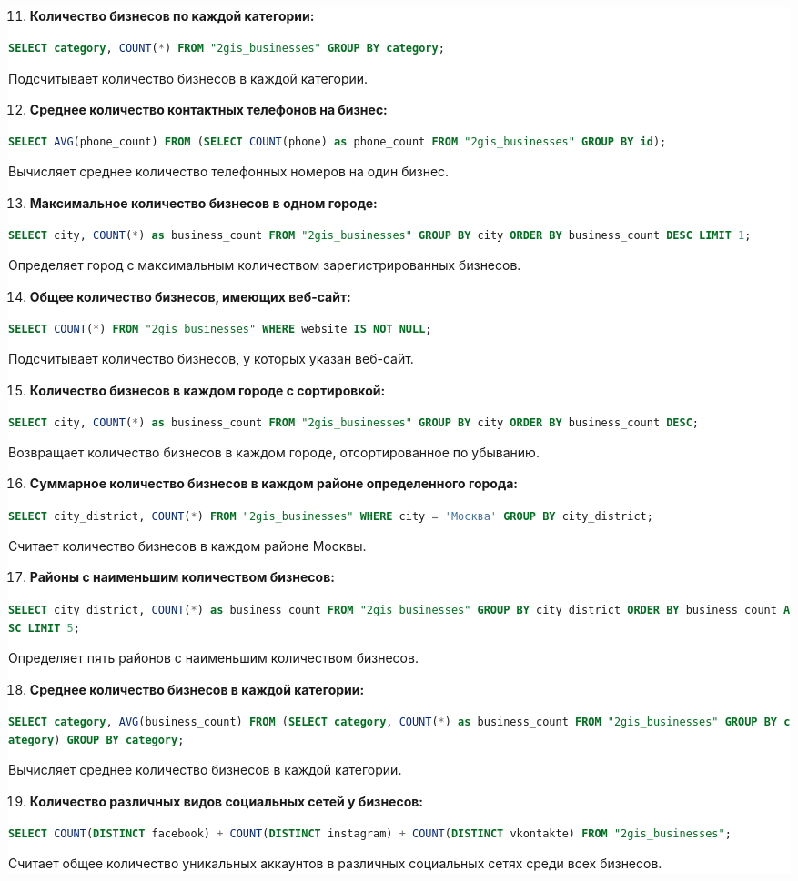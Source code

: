 11. **Количество бизнесов по каждой категории:**
```sql
SELECT category, COUNT(*) FROM "2gis_businesses" GROUP BY category;
```
Подсчитывает количество бизнесов в каждой категории.

12. **Среднее количество контактных телефонов на бизнес:**
```sql
SELECT AVG(phone_count) FROM (SELECT COUNT(phone) as phone_count FROM "2gis_businesses" GROUP BY id);
```
Вычисляет среднее количество телефонных номеров на один бизнес.

13. **Максимальное количество бизнесов в одном городе:**
```sql
SELECT city, COUNT(*) as business_count FROM "2gis_businesses" GROUP BY city ORDER BY business_count DESC LIMIT 1;
```
Определяет город с максимальным количеством зарегистрированных бизнесов.

14. **Общее количество бизнесов, имеющих веб-сайт:**
```sql
SELECT COUNT(*) FROM "2gis_businesses" WHERE website IS NOT NULL;
```
Подсчитывает количество бизнесов, у которых указан веб-сайт.

15. **Количество бизнесов в каждом городе с сортировкой:**
```sql
SELECT city, COUNT(*) as business_count FROM "2gis_businesses" GROUP BY city ORDER BY business_count DESC;
```
Возвращает количество бизнесов в каждом городе, отсортированное по убыванию.

16. **Суммарное количество бизнесов в каждом районе определенного города:**
```sql
SELECT city_district, COUNT(*) FROM "2gis_businesses" WHERE city = 'Москва' GROUP BY city_district;
```
Считает количество бизнесов в каждом районе Москвы.

17. **Районы с наименьшим количеством бизнесов:**
```sql
SELECT city_district, COUNT(*) as business_count FROM "2gis_businesses" GROUP BY city_district ORDER BY business_count ASC LIMIT 5;
```
Определяет пять районов с наименьшим количеством бизнесов.

18. **Среднее количество бизнесов в каждой категории:**
```sql
SELECT category, AVG(business_count) FROM (SELECT category, COUNT(*) as business_count FROM "2gis_businesses" GROUP BY category) GROUP BY category;
```
Вычисляет среднее количество бизнесов в каждой категории.

19. **Количество различных видов социальных сетей у бизнесов:**
```sql
SELECT COUNT(DISTINCT facebook) + COUNT(DISTINCT instagram) + COUNT(DISTINCT vkontakte) FROM "2gis_businesses";
```
Считает общее количество уникальных аккаунтов в различных социальных сетях среди всех бизнесов.
